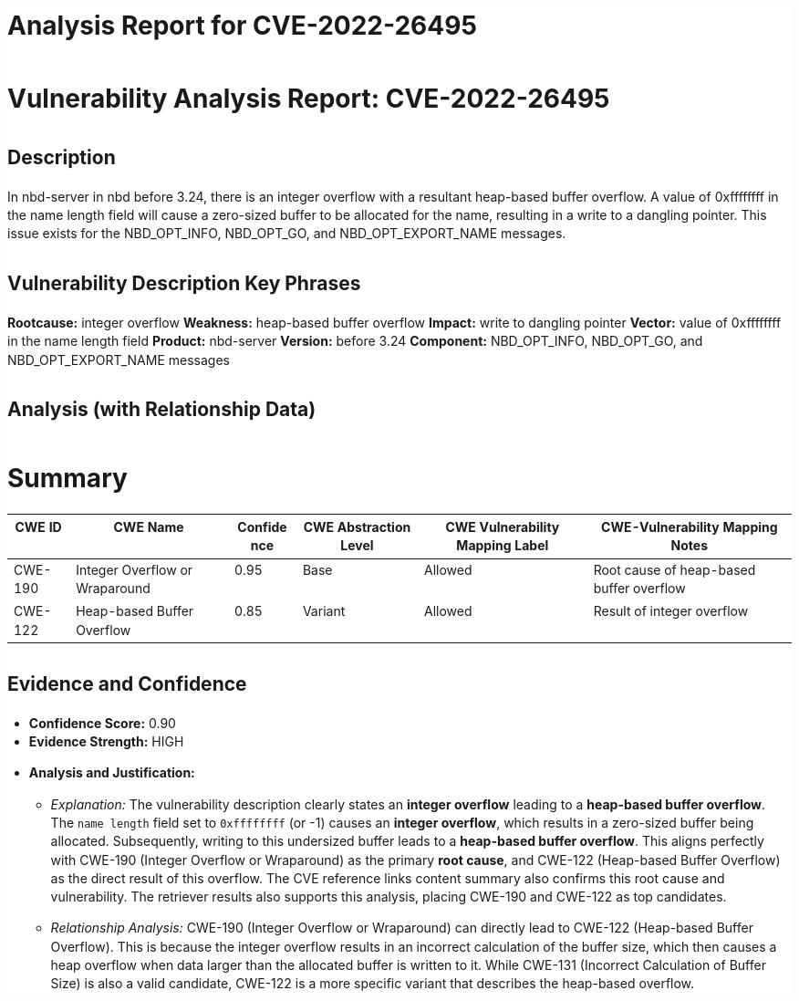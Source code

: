 # Analysis Report for CVE-2022-26495

# Vulnerability Analysis Report: CVE-2022-26495

## Description

In nbd-server in nbd before 3.24, there is an integer overflow with a resultant heap-based buffer overflow. A value of 0xffffffff in the name length field will cause a zero-sized buffer to be allocated for the name, resulting in a write to a dangling pointer. This issue exists for the NBD_OPT_INFO, NBD_OPT_GO, and NBD_OPT_EXPORT_NAME messages.

## Vulnerability Description Key Phrases

**Rootcause:** integer overflow
**Weakness:** heap-based buffer overflow
**Impact:** write to dangling pointer
**Vector:** value of 0xffffffff in the name length field
**Product:** nbd-server
**Version:** before 3.24
**Component:** NBD_OPT_INFO, NBD_OPT_GO, and NBD_OPT_EXPORT_NAME messages

## Analysis (with Relationship Data)

# Summary
| CWE ID | CWE Name | Confidence | CWE Abstraction Level | CWE Vulnerability Mapping Label | CWE-Vulnerability Mapping Notes |
|---|---|---|---|---|---|
| CWE-190 | Integer Overflow or Wraparound | 0.95 | Base | Allowed | Root cause of heap-based buffer overflow |
| CWE-122 | Heap-based Buffer Overflow | 0.85 | Variant | Allowed | Result of integer overflow |

## Evidence and Confidence

*   **Confidence Score:** 0.90
*   **Evidence Strength:** HIGH

- **Analysis and Justification:**
  - *Explanation:* The vulnerability description clearly states an **integer overflow** leading to a **heap-based buffer overflow**. The `name length` field set to `0xffffffff` (or -1) causes an **integer overflow**, which results in a zero-sized buffer being allocated. Subsequently, writing to this undersized buffer leads to a **heap-based buffer overflow**. This aligns perfectly with CWE-190 (Integer Overflow or Wraparound) as the primary **root cause**, and CWE-122 (Heap-based Buffer Overflow) as the direct result of this overflow. The CVE reference links content summary also confirms this root cause and vulnerability. The retriever results also supports this analysis, placing CWE-190 and CWE-122 as top candidates.

  - *Relationship Analysis:* CWE-190 (Integer Overflow or Wraparound) can directly lead to CWE-122 (Heap-based Buffer Overflow). This is because the integer overflow results in an incorrect calculation of the buffer size, which then causes a heap overflow when data larger than the allocated buffer is written to it. While CWE-131 (Incorrect Calculation of Buffer Size) is also a valid candidate, CWE-122 is a more specific variant that describes the heap-based overflow.
